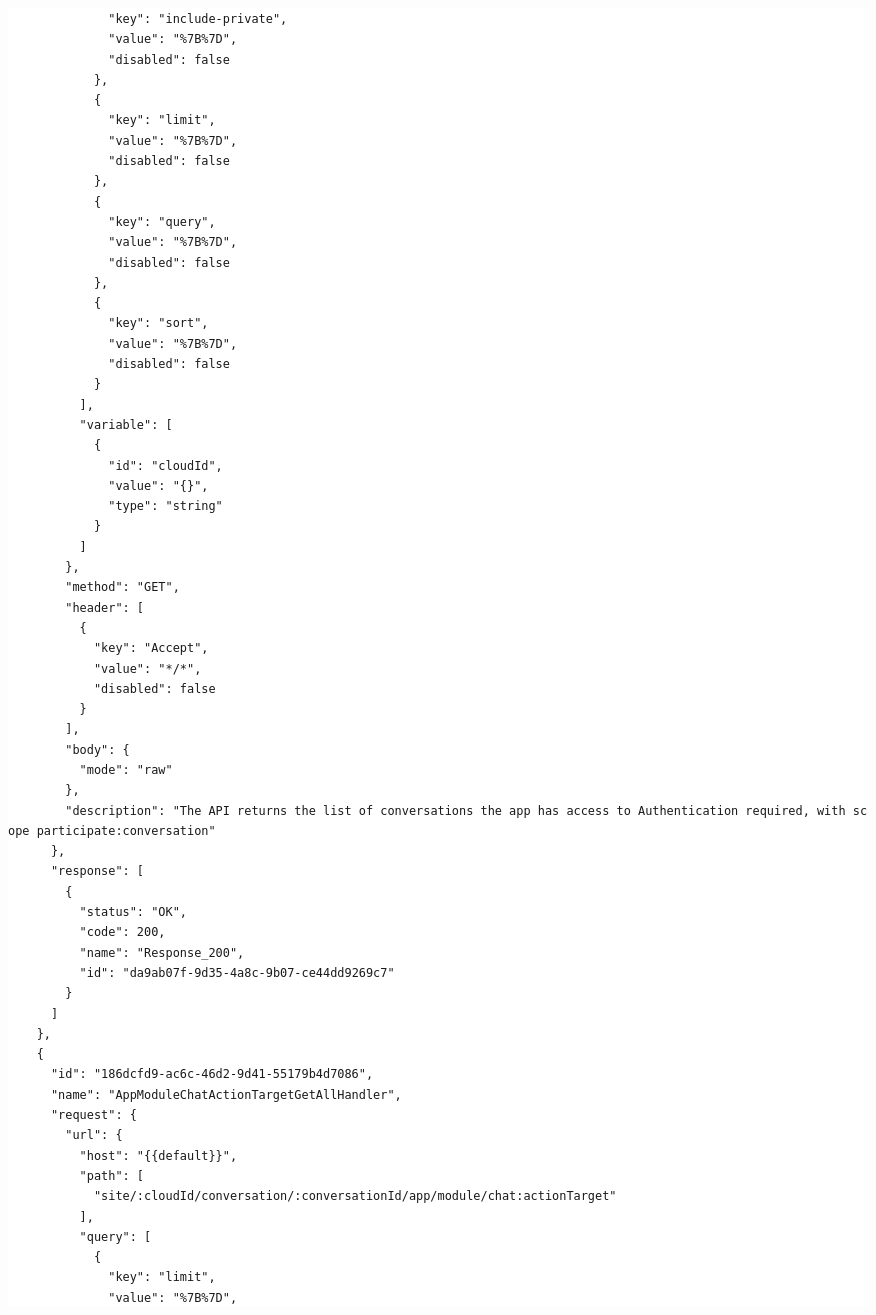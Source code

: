                   "key": "include-private",
                  "value": "%7B%7D",
                  "disabled": false
                },
                {
                  "key": "limit",
                  "value": "%7B%7D",
                  "disabled": false
                },
                {
                  "key": "query",
                  "value": "%7B%7D",
                  "disabled": false
                },
                {
                  "key": "sort",
                  "value": "%7B%7D",
                  "disabled": false
                }
              ],
              "variable": [
                {
                  "id": "cloudId",
                  "value": "{}",
                  "type": "string"
                }
              ]
            },
            "method": "GET",
            "header": [
              {
                "key": "Accept",
                "value": "*/*",
                "disabled": false
              }
            ],
            "body": {
              "mode": "raw"
            },
            "description": "The API returns the list of conversations the app has access to Authentication required, with scope participate:conversation"
          },
          "response": [
            {
              "status": "OK",
              "code": 200,
              "name": "Response_200",
              "id": "da9ab07f-9d35-4a8c-9b07-ce44dd9269c7"
            }
          ]
        },
        {
          "id": "186dcfd9-ac6c-46d2-9d41-55179b4d7086",
          "name": "AppModuleChatActionTargetGetAllHandler",
          "request": {
            "url": {
              "host": "{{default}}",
              "path": [
                "site/:cloudId/conversation/:conversationId/app/module/chat:actionTarget"
              ],
              "query": [
                {
                  "key": "limit",
                  "value": "%7B%7D",